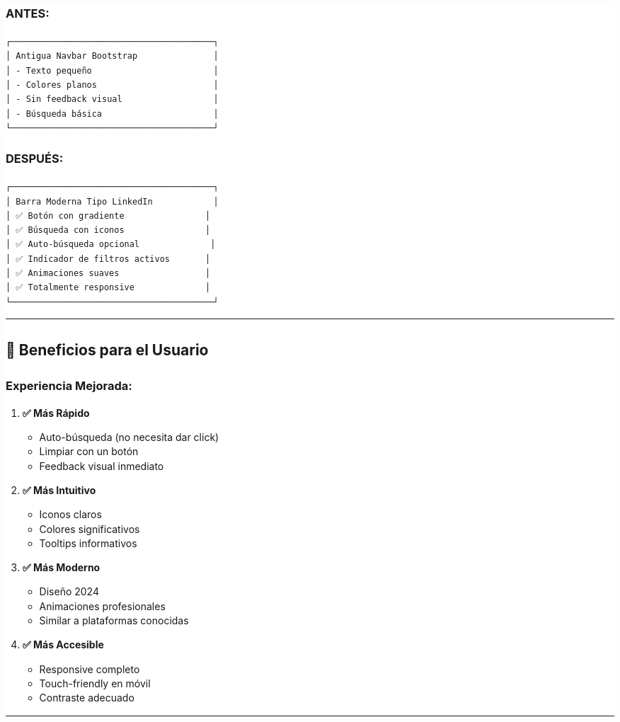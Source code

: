 ### ANTES:

```
┌────────────────────────────────────────┐
│ Antigua Navbar Bootstrap               │
│ - Texto pequeño                        │
│ - Colores planos                       │
│ - Sin feedback visual                  │
│ - Búsqueda básica                      │
└────────────────────────────────────────┘
```

### DESPUÉS:

```
┌────────────────────────────────────────┐
│ Barra Moderna Tipo LinkedIn            │
│ ✅ Botón con gradiente                │
│ ✅ Búsqueda con iconos                │
│ ✅ Auto-búsqueda opcional              │
│ ✅ Indicador de filtros activos       │
│ ✅ Animaciones suaves                 │
│ ✅ Totalmente responsive              │
└────────────────────────────────────────┘
```

---

## 🎯 Beneficios para el Usuario

### Experiencia Mejorada:

1. **✅ Más Rápido**
   - Auto-búsqueda (no necesita dar click)
   - Limpiar con un botón
   - Feedback visual inmediato

2. **✅ Más Intuitivo**
   - Iconos claros
   - Colores significativos
   - Tooltips informativos

3. **✅ Más Moderno**
   - Diseño 2024
   - Animaciones profesionales
   - Similar a plataformas conocidas

4. **✅ Más Accesible**
   - Responsive completo
   - Touch-friendly en móvil
   - Contraste adecuado

---
